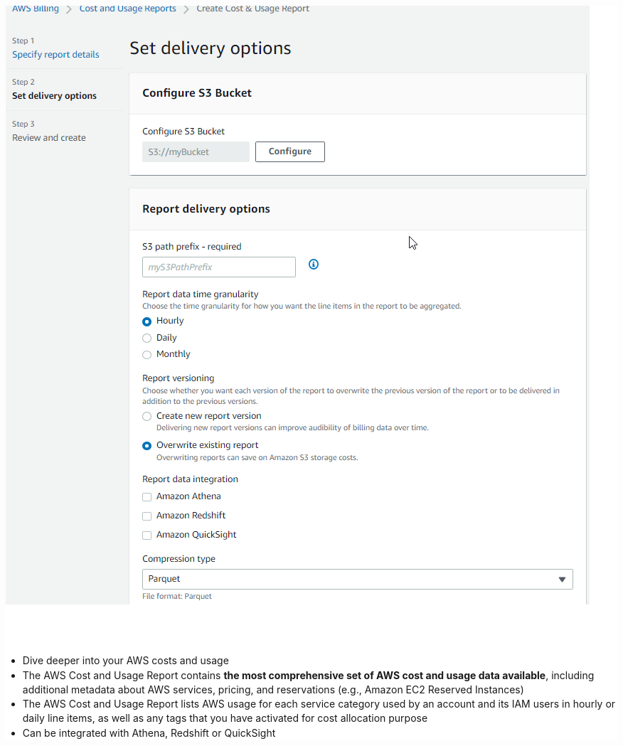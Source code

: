   ![034-cost-and-usage-report-create.png](./images/034-cost-and-usage-report-create.png)


  * Dive deeper into your AWS costs and usage
  * The AWS Cost and Usage Report contains **the most comprehensive set of AWS cost and usage data available**, including additional metadata about AWS services, pricing, and reservations (e.g., Amazon EC2 Reserved Instances)
  * The AWS Cost and Usage Report lists AWS usage for each service category used by an account and its IAM users in hourly or daily line items, as well as any tags that you have activated for cost allocation purpose
  * Can be integrated with Athena, Redshift or QuickSight